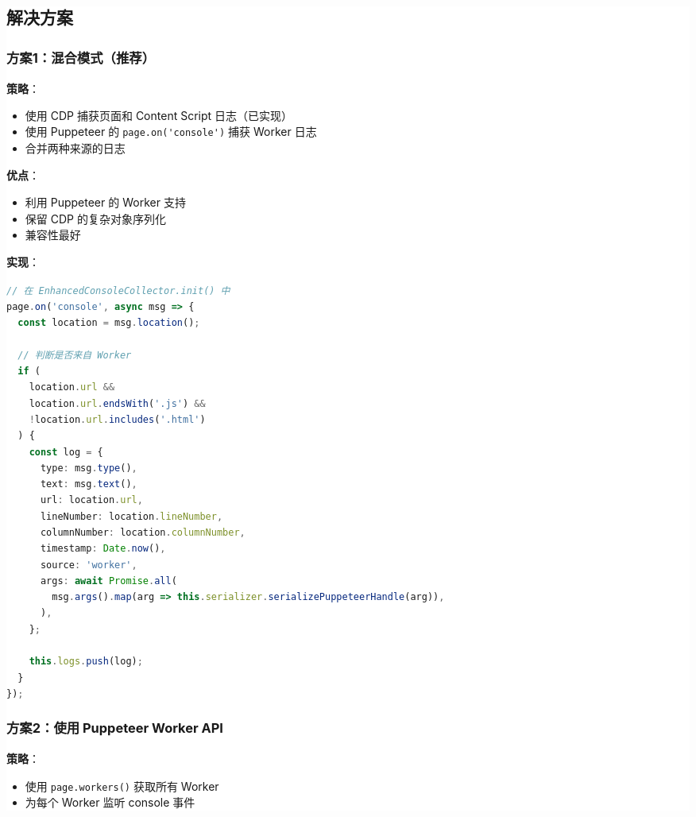 
## 解决方案

### 方案1：混合模式（推荐）

**策略**：

- 使用 CDP 捕获页面和 Content Script 日志（已实现）
- 使用 Puppeteer 的 `page.on('console')` 捕获 Worker 日志
- 合并两种来源的日志

**优点**：

- 利用 Puppeteer 的 Worker 支持
- 保留 CDP 的复杂对象序列化
- 兼容性最好

**实现**：

```typescript
// 在 EnhancedConsoleCollector.init() 中
page.on('console', async msg => {
  const location = msg.location();

  // 判断是否来自 Worker
  if (
    location.url &&
    location.url.endsWith('.js') &&
    !location.url.includes('.html')
  ) {
    const log = {
      type: msg.type(),
      text: msg.text(),
      url: location.url,
      lineNumber: location.lineNumber,
      columnNumber: location.columnNumber,
      timestamp: Date.now(),
      source: 'worker',
      args: await Promise.all(
        msg.args().map(arg => this.serializer.serializePuppeteerHandle(arg)),
      ),
    };

    this.logs.push(log);
  }
});
```

### 方案2：使用 Puppeteer Worker API

**策略**：

- 使用 `page.workers()` 获取所有 Worker
- 为每个 Worker 监听 console 事件
